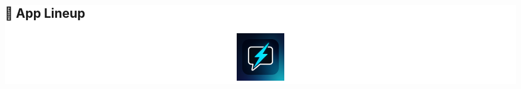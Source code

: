 
## 🎨 App Lineup  

<p align="center">
  <img src="assets/icons/streakybot.png" alt="StreakyBot" width="80" hspace="15"/>
